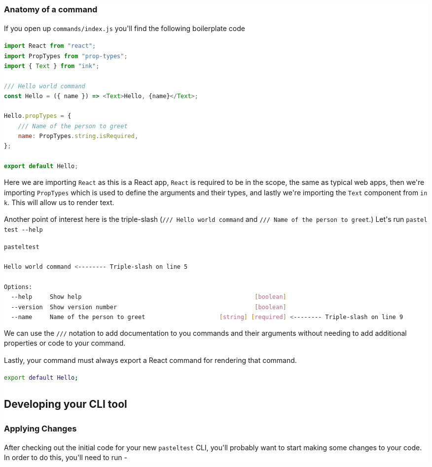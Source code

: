 ### Anatomy of a command

If you open up `commands/index.js` you'll find the following boilerplate code

```javascript
import React from "react";
import PropTypes from "prop-types";
import { Text } from "ink";

/// Hello world command
const Hello = ({ name }) => <Text>Hello, {name}</Text>;

Hello.propTypes = {
	/// Name of the person to greet
	name: PropTypes.string.isRequired,
};

export default Hello;
```

Here we are importing `React` as this is a React app, `React` is required to be in the scope, the same as typical web apps, then we're importing `PropTypes` which is used to define the arguments and their types, and lastly we're importing the `Text` component from `ink`. This will allow us to render text.

Another point of interest here is the triple-slash (`/// Hello world command` and `/// Name of the person to greet`.) Let's run `pasteltest --help`

```bash
pasteltest

Hello world command <-------- Triple-slash on line 5

Options:
  --help     Show help                                                 [boolean]
  --version  Show version number                                       [boolean]
  --name     Name of the person to greet                     [string] [required] <-------- Triple-slash on line 9
```

We can use the `///` notation to add documentation to you commands and their arguments without needing to add additional properties or code to your command.

Lastly, your command must always export a React command for rendering that command.

```bash
export default Hello;
```

## Developing your CLI tool

### Applying Changes

After checking out the initial code for your new `pasteltest` CLI, you'll probably want to start making some changes to your code. In order to do this, you'll need to run -
